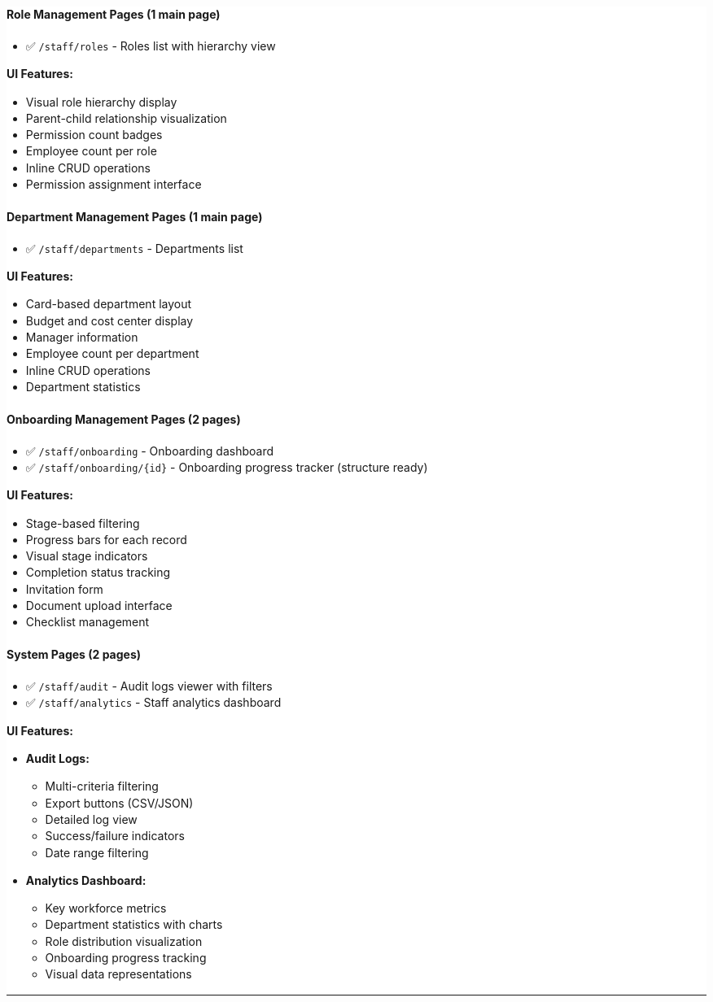 #### Role Management Pages (1 main page)
- ✅ `/staff/roles` - Roles list with hierarchy view

**UI Features:**
- Visual role hierarchy display
- Parent-child relationship visualization
- Permission count badges
- Employee count per role
- Inline CRUD operations
- Permission assignment interface

#### Department Management Pages (1 main page)
- ✅ `/staff/departments` - Departments list

**UI Features:**
- Card-based department layout
- Budget and cost center display
- Manager information
- Employee count per department
- Inline CRUD operations
- Department statistics

#### Onboarding Management Pages (2 pages)
- ✅ `/staff/onboarding` - Onboarding dashboard
- ✅ `/staff/onboarding/{id}` - Onboarding progress tracker (structure ready)

**UI Features:**
- Stage-based filtering
- Progress bars for each record
- Visual stage indicators
- Completion status tracking
- Invitation form
- Document upload interface
- Checklist management

#### System Pages (2 pages)
- ✅ `/staff/audit` - Audit logs viewer with filters
- ✅ `/staff/analytics` - Staff analytics dashboard

**UI Features:**
- **Audit Logs:**
  - Multi-criteria filtering
  - Export buttons (CSV/JSON)
  - Detailed log view
  - Success/failure indicators
  - Date range filtering

- **Analytics Dashboard:**
  - Key workforce metrics
  - Department statistics with charts
  - Role distribution visualization
  - Onboarding progress tracking
  - Visual data representations

---